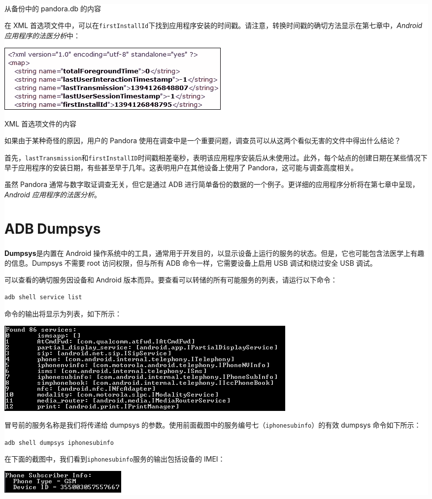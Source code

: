 从备份中的 pandora.db 的内容

在 XML 首选项文件中，可以在`firstInstallId`下找到应用程序安装的时间戳。请注意，转换时间戳的确切方法显示在第七章中，*Android 应用程序的法医分析*中：

![ADB 备份中的数据位置](img/image00333.jpeg)

XML 首选项文件的内容

如果由于某种奇怪的原因，用户的 Pandora 使用在调查中是一个重要问题，调查员可以从这两个看似无害的文件中得出什么结论？

首先，`lastTransmission`和`firstInstallID`时间戳相差毫秒，表明该应用程序安装后从未使用过。此外，每个站点的创建日期在某些情况下早于应用程序的安装日期，有些甚至早于几年。这表明用户在其他设备上使用了 Pandora，这可能与调查高度相关。

虽然 Pandora 通常与数字取证调查无关，但它是通过 ADB 进行简单备份的数据的一个例子。更详细的应用程序分析将在第七章中呈现，*Android 应用程序的法医分析*。

# ADB Dumpsys

**Dumpsys**是内置在 Android 操作系统中的工具，通常用于开发目的，以显示设备上运行的服务的状态。但是，它也可能包含法医学上有趣的信息。Dumpsys 不需要 root 访问权限，但与所有 ADB 命令一样，它需要设备上启用 USB 调试和绕过安全 USB 调试。

可以查看的确切服务因设备和 Android 版本而异。要查看可以转储的所有可能服务的列表，请运行以下命令：

```kt
adb shell service list

```

命令的输出将显示为列表，如下所示：

![ADB Dumpsys](img/image00334.jpeg)

冒号前的服务名称是我们将传递给 dumpsys 的参数。使用前面截图中的服务编号七（`iphonesubinfo`）的有效 dumpsys 命令如下所示：

```kt
adb shell dumpsys iphonesubinfo

```

在下面的截图中，我们看到`iphonesubinfo`服务的输出包括设备的 IMEI：

![ADB Dumpsys](img/image00335.jpeg)
